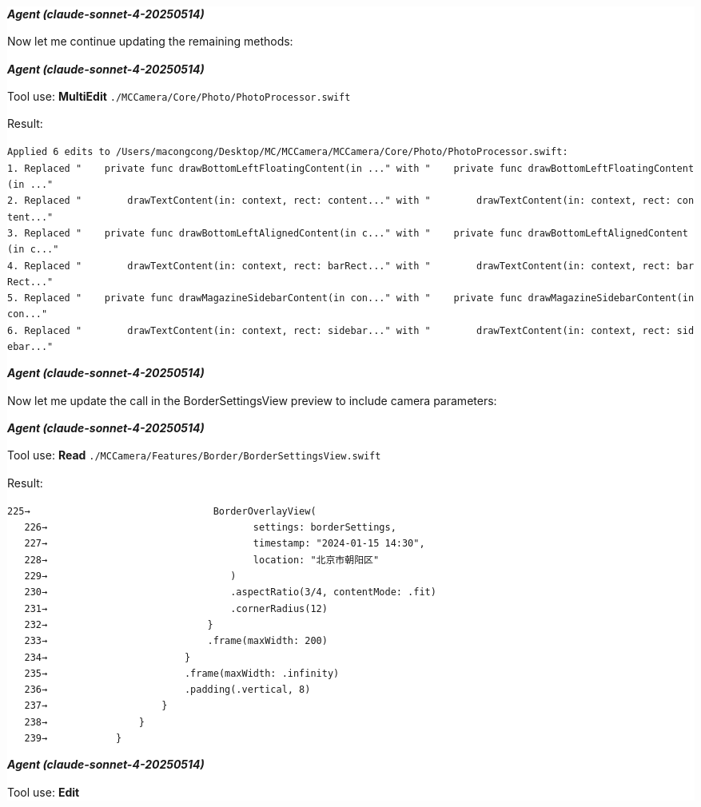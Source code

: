 _**Agent (claude-sonnet-4-20250514)**_

Now let me continue updating the remaining methods:

_**Agent (claude-sonnet-4-20250514)**_

Tool use: **MultiEdit** `./MCCamera/Core/Photo/PhotoProcessor.swift`

Result:

```
Applied 6 edits to /Users/macongcong/Desktop/MC/MCCamera/MCCamera/Core/Photo/PhotoProcessor.swift:
1. Replaced "    private func drawBottomLeftFloatingContent(in ..." with "    private func drawBottomLeftFloatingContent(in ..."
2. Replaced "        drawTextContent(in: context, rect: content..." with "        drawTextContent(in: context, rect: content..."
3. Replaced "    private func drawBottomLeftAlignedContent(in c..." with "    private func drawBottomLeftAlignedContent(in c..."
4. Replaced "        drawTextContent(in: context, rect: barRect..." with "        drawTextContent(in: context, rect: barRect..."
5. Replaced "    private func drawMagazineSidebarContent(in con..." with "    private func drawMagazineSidebarContent(in con..."
6. Replaced "        drawTextContent(in: context, rect: sidebar..." with "        drawTextContent(in: context, rect: sidebar..."
```

_**Agent (claude-sonnet-4-20250514)**_

Now let me update the call in the BorderSettingsView preview to include camera parameters:

_**Agent (claude-sonnet-4-20250514)**_

Tool use: **Read** `./MCCamera/Features/Border/BorderSettingsView.swift`

Result:

```
225→                                BorderOverlayView(
   226→                                    settings: borderSettings,
   227→                                    timestamp: "2024-01-15 14:30",
   228→                                    location: "北京市朝阳区"
   229→                                )
   230→                                .aspectRatio(3/4, contentMode: .fit)
   231→                                .cornerRadius(12)
   232→                            }
   233→                            .frame(maxWidth: 200)
   234→                        }
   235→                        .frame(maxWidth: .infinity)
   236→                        .padding(.vertical, 8)
   237→                    }
   238→                }
   239→            }
```

_**Agent (claude-sonnet-4-20250514)**_

Tool use: **Edit**
